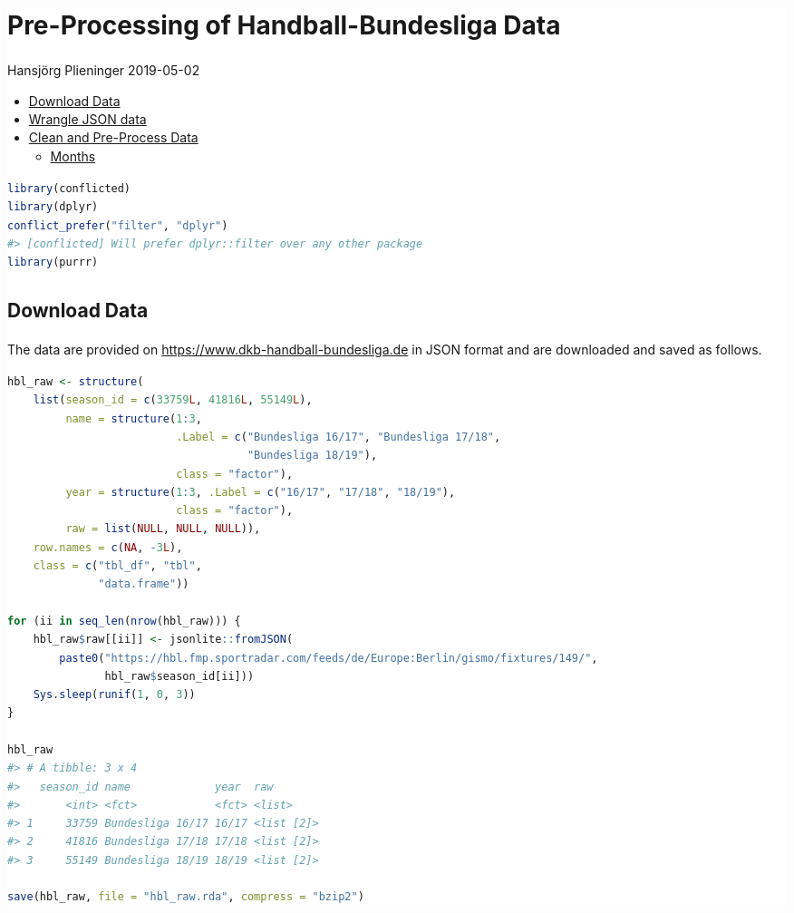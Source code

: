 Pre-Processing of Handball-Bundesliga Data
================
Hansjörg Plieninger
2019-05-02

  - [Download Data](#download-data)
  - [Wrangle JSON data](#wrangle-json-data)
  - [Clean and Pre-Process Data](#clean-and-pre-process-data)
      - [Months](#months)

``` r
library(conflicted)
library(dplyr)
conflict_prefer("filter", "dplyr")
#> [conflicted] Will prefer dplyr::filter over any other package
library(purrr)
```

## Download Data

The data are provided on <https://www.dkb-handball-bundesliga.de> in
JSON format and are downloaded and saved as follows.

``` r
hbl_raw <- structure(
    list(season_id = c(33759L, 41816L, 55149L),
         name = structure(1:3,
                          .Label = c("Bundesliga 16/17", "Bundesliga 17/18",
                                     "Bundesliga 18/19"),
                          class = "factor"),
         year = structure(1:3, .Label = c("16/17", "17/18", "18/19"), 
                          class = "factor"),
         raw = list(NULL, NULL, NULL)),
    row.names = c(NA, -3L),
    class = c("tbl_df", "tbl", 
              "data.frame"))

for (ii in seq_len(nrow(hbl_raw))) {
    hbl_raw$raw[[ii]] <- jsonlite::fromJSON(
        paste0("https://hbl.fmp.sportradar.com/feeds/de/Europe:Berlin/gismo/fixtures/149/",
               hbl_raw$season_id[ii]))
    Sys.sleep(runif(1, 0, 3))
}

hbl_raw
#> # A tibble: 3 x 4
#>   season_id name             year  raw       
#>       <int> <fct>            <fct> <list>    
#> 1     33759 Bundesliga 16/17 16/17 <list [2]>
#> 2     41816 Bundesliga 17/18 17/18 <list [2]>
#> 3     55149 Bundesliga 18/19 18/19 <list [2]>

save(hbl_raw, file = "hbl_raw.rda", compress = "bzip2")
```
